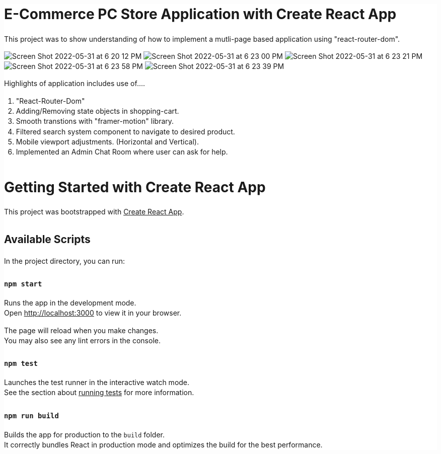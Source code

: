 # E-Commerce PC Store Application with Create React App

This project was to show understanding of how to implement a mutli-page based
application using "react-router-dom".  

<img width="1429" alt="Screen Shot 2022-05-31 at 6 20 12 PM" src="https://user-images.githubusercontent.com/90993242/171293765-e3009f4d-d394-4717-93db-72fc51b94971.png">
<img width="1433" alt="Screen Shot 2022-05-31 at 6 23 00 PM" src="https://user-images.githubusercontent.com/90993242/171294017-c1488748-fccf-4b9c-ad31-0079c2c41cfc.png">
<img width="1300" alt="Screen Shot 2022-05-31 at 6 23 21 PM" src="https://user-images.githubusercontent.com/90993242/171294029-6f7dd5c8-cb3a-425b-8c28-c67482966300.png">
<img width="1104" alt="Screen Shot 2022-05-31 at 6 23 58 PM" src="https://user-images.githubusercontent.com/90993242/171294049-66946b17-9b86-4b51-98a5-b6df30313d31.png">
<img width="1433" alt="Screen Shot 2022-05-31 at 6 23 39 PM" src="https://user-images.githubusercontent.com/90993242/171294034-4795424f-eb78-4c93-92c6-397fa555a479.png">




Highlights of application includes use of....

1. "React-Router-Dom"
2. Adding/Removing state objects in shopping-cart.
3. Smooth transtions with "framer-motion" library.
4. Filtered search system component to navigate to desired product.
5. Mobile viewport adjustments. (Horizontal and Vertical).
6. Implemented an Admin Chat Room where user can ask for help.


# Getting Started with Create React App

This project was bootstrapped with [Create React App](https://github.com/facebook/create-react-app).

## Available Scripts

In the project directory, you can run:

### `npm start`

Runs the app in the development mode.\
Open [http://localhost:3000](http://localhost:3000) to view it in your browser.

The page will reload when you make changes.\
You may also see any lint errors in the console.

### `npm test`

Launches the test runner in the interactive watch mode.\
See the section about [running tests](https://facebook.github.io/create-react-app/docs/running-tests) for more information.

### `npm run build`

Builds the app for production to the `build` folder.\
It correctly bundles React in production mode and optimizes the build for the best performance.
